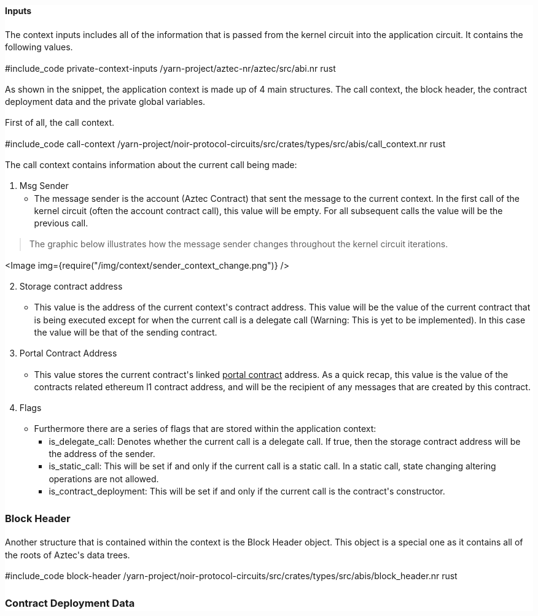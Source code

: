 #### Inputs

The context inputs includes all of the information that is passed from the kernel circuit into the application circuit. It contains the following values.

#include_code private-context-inputs /yarn-project/aztec-nr/aztec/src/abi.nr rust

As shown in the snippet, the application context is made up of 4 main structures. The call context, the block header, the contract deployment data and the private global variables.

First of all, the call context.

#include_code call-context /yarn-project/noir-protocol-circuits/src/crates/types/src/abis/call_context.nr rust

The call context contains information about the current call being made:

1. Msg Sender
   - The message sender is the account (Aztec Contract) that sent the message to the current context. In the first call of the kernel circuit (often the account contract call), this value will be empty. For all subsequent calls the value will be the previous call.

> The graphic below illustrates how the message sender changes throughout the kernel circuit iterations.

<Image img={require("/img/context/sender_context_change.png")} />

2. Storage contract address

   - This value is the address of the current context's contract address. This value will be the value of the current contract that is being executed except for when the current call is a delegate call (Warning: This is yet to be implemented). In this case the value will be that of the sending contract.

3. Portal Contract Address
   - This value stores the current contract's linked [portal contract](../portals/main.md) address. As a quick recap, this value is the value of the contracts related ethereum l1 contract address, and will be the recipient of any messages that are created by this contract.
4. Flags
   - Furthermore there are a series of flags that are stored within the application context:
     - is_delegate_call: Denotes whether the current call is a delegate call. If true, then the storage contract address will be the address of the sender.
     - is_static_call: This will be set if and only if the current call is a static call. In a static call, state changing altering operations are not allowed.
     - is_contract_deployment: This will be set if and only if the current call is the contract's constructor.

### Block Header

Another structure that is contained within the context is the Block Header object. This object is a special one as it contains all of the roots of Aztec's data trees.

#include_code block-header /yarn-project/noir-protocol-circuits/src/crates/types/src/abis/block_header.nr rust

### Contract Deployment Data
